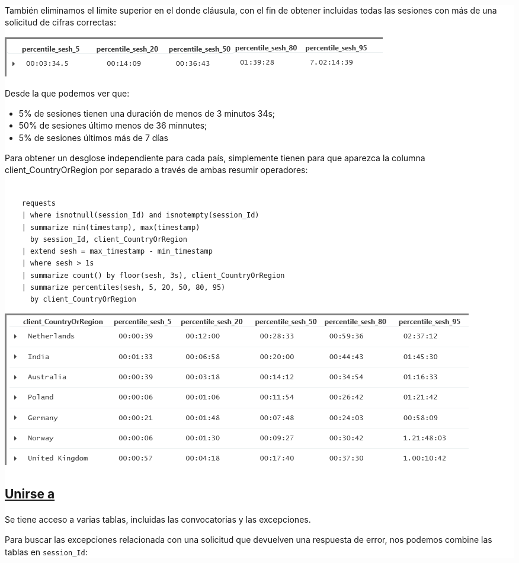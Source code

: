 También eliminamos el límite superior en el donde cláusula, con el fin de obtener incluidas todas las sesiones con más de una solicitud de cifras correctas:

![resultado](./media/app-insights-analytics-tour/180.png)

Desde la que podemos ver que:

* 5% de sesiones tienen una duración de menos de 3 minutos 34s; 
* 50% de sesiones último menos de 36 minnutes;
* 5% de sesiones últimos más de 7 días

Para obtener un desglose independiente para cada país, simplemente tienen para que aparezca la columna client_CountryOrRegion por separado a través de ambas resumir operadores:

```AIQL

    requests 
  	| where isnotnull(session_Id) and isnotempty(session_Id) 
  	| summarize min(timestamp), max(timestamp) 
      by session_Id, client_CountryOrRegion
  	| extend sesh = max_timestamp - min_timestamp 
  	| where sesh > 1s
  	| summarize count() by floor(sesh, 3s), client_CountryOrRegion
  	| summarize percentiles(sesh, 5, 20, 50, 80, 95)
      by client_CountryOrRegion
```

![](./media/app-insights-analytics-tour/190.png)


## <a name="joinapp-insights-analytics-referencemdjoin"></a>[Unirse a](app-insights-analytics-reference.md#join)

Se tiene acceso a varias tablas, incluidas las convocatorias y las excepciones.

Para buscar las excepciones relacionada con una solicitud que devuelven una respuesta de error, nos podemos combine las tablas en `session_Id`:
